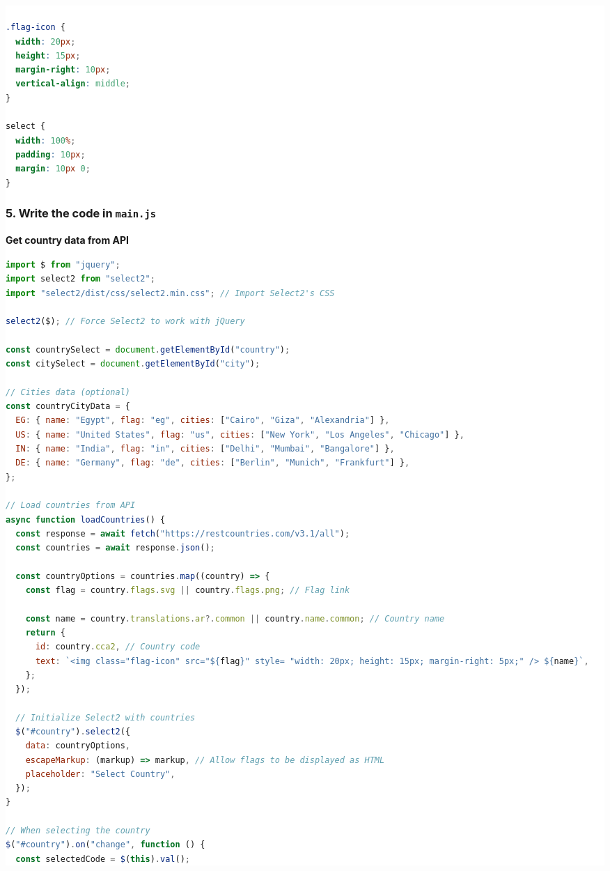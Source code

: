 ```css

.flag-icon {
  width: 20px;
  height: 15px;
  margin-right: 10px;
  vertical-align: middle;
}

select {
  width: 100%;
  padding: 10px;
  margin: 10px 0;
}
```

### **5. Write the code in `main.js`**

**Get country data from API**
```javascript
import $ from "jquery";
import select2 from "select2";
import "select2/dist/css/select2.min.css"; // Import Select2's CSS

select2($); // Force Select2 to work with jQuery

const countrySelect = document.getElementById("country");
const citySelect = document.getElementById("city");

// Cities data (optional)
const countryCityData = {
  EG: { name: "Egypt", flag: "eg", cities: ["Cairo", "Giza", "Alexandria"] },
  US: { name: "United States", flag: "us", cities: ["New York", "Los Angeles", "Chicago"] },
  IN: { name: "India", flag: "in", cities: ["Delhi", "Mumbai", "Bangalore"] },
  DE: { name: "Germany", flag: "de", cities: ["Berlin", "Munich", "Frankfurt"] },
};

// Load countries from API
async function loadCountries() {
  const response = await fetch("https://restcountries.com/v3.1/all");
  const countries = await response.json();

  const countryOptions = countries.map((country) => {
    const flag = country.flags.svg || country.flags.png; // Flag link

    const name = country.translations.ar?.common || country.name.common; // Country name
    return {
      id: country.cca2, // Country code
      text: `<img class="flag-icon" src="${flag}" style= "width: 20px; height: 15px; margin-right: 5px;" /> ${name}`,
    };
  });

  // Initialize Select2 with countries
  $("#country").select2({
    data: countryOptions,
    escapeMarkup: (markup) => markup, // Allow flags to be displayed as HTML
    placeholder: "Select Country",
  });
}

// When selecting the country
$("#country").on("change", function () {
  const selectedCode = $(this).val();
```